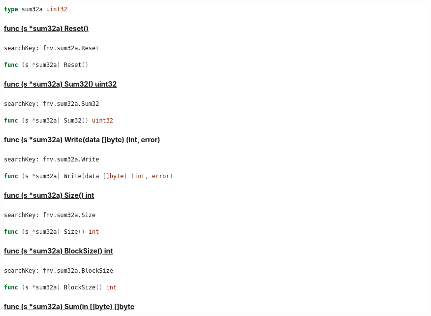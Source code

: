 ```Go
type sum32a uint32
```

#### <a id="sum32a.Reset" href="#sum32a.Reset">func (s *sum32a) Reset()</a>

```
searchKey: fnv.sum32a.Reset
```

```Go
func (s *sum32a) Reset()
```

#### <a id="sum32a.Sum32" href="#sum32a.Sum32">func (s *sum32a) Sum32() uint32</a>

```
searchKey: fnv.sum32a.Sum32
```

```Go
func (s *sum32a) Sum32() uint32
```

#### <a id="sum32a.Write" href="#sum32a.Write">func (s *sum32a) Write(data []byte) (int, error)</a>

```
searchKey: fnv.sum32a.Write
```

```Go
func (s *sum32a) Write(data []byte) (int, error)
```

#### <a id="sum32a.Size" href="#sum32a.Size">func (s *sum32a) Size() int</a>

```
searchKey: fnv.sum32a.Size
```

```Go
func (s *sum32a) Size() int
```

#### <a id="sum32a.BlockSize" href="#sum32a.BlockSize">func (s *sum32a) BlockSize() int</a>

```
searchKey: fnv.sum32a.BlockSize
```

```Go
func (s *sum32a) BlockSize() int
```

#### <a id="sum32a.Sum" href="#sum32a.Sum">func (s *sum32a) Sum(in []byte) []byte</a>
